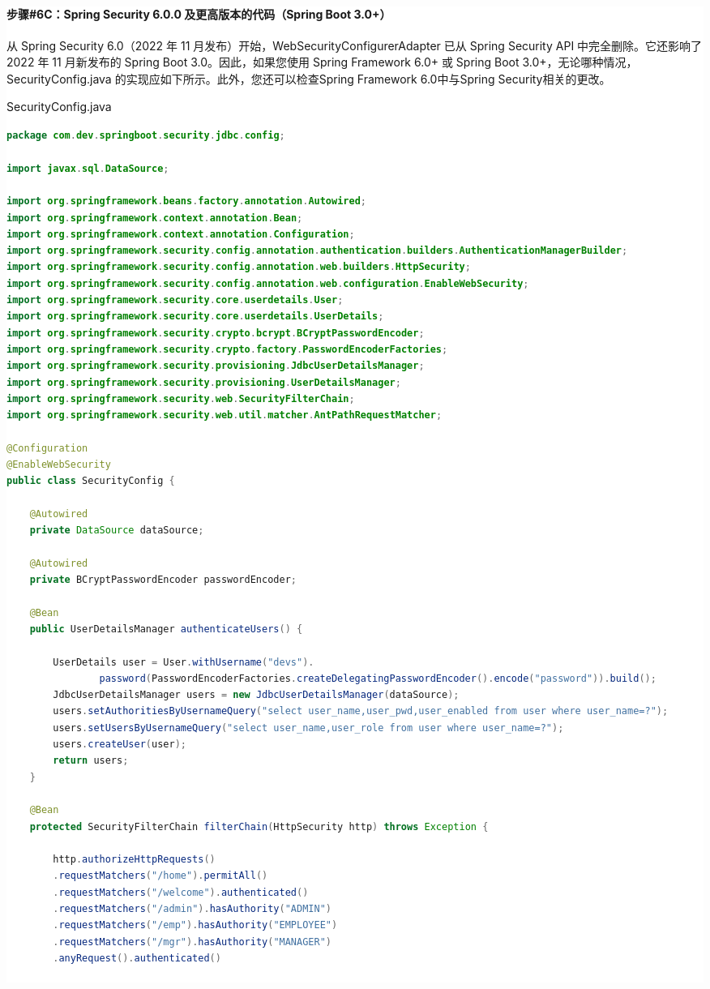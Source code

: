 #### 步骤#6C：Spring Security 6.0.0 及更高版本的代码（Spring Boot 3.0+）


从 Spring Security 6.0（2022 年 11 月发布）开始，WebSecurityConfigurerAdapter 已从 Spring Security API 中完全删除。它还影响了 2022 年 11 月新发布的 Spring Boot 3.0。因此，如果您使用 Spring Framework 6.0+ 或 Spring Boot 3.0+，无论哪种情况，SecurityConfig.java 的实现应如下所示。此外，您还可以检查Spring Framework 6.0中与Spring Security相关的更改。

SecurityConfig.java

```java
package com.dev.springboot.security.jdbc.config;

import javax.sql.DataSource;

import org.springframework.beans.factory.annotation.Autowired;
import org.springframework.context.annotation.Bean;
import org.springframework.context.annotation.Configuration;
import org.springframework.security.config.annotation.authentication.builders.AuthenticationManagerBuilder;
import org.springframework.security.config.annotation.web.builders.HttpSecurity;
import org.springframework.security.config.annotation.web.configuration.EnableWebSecurity;
import org.springframework.security.core.userdetails.User;
import org.springframework.security.core.userdetails.UserDetails;
import org.springframework.security.crypto.bcrypt.BCryptPasswordEncoder;
import org.springframework.security.crypto.factory.PasswordEncoderFactories;
import org.springframework.security.provisioning.JdbcUserDetailsManager;
import org.springframework.security.provisioning.UserDetailsManager;
import org.springframework.security.web.SecurityFilterChain;
import org.springframework.security.web.util.matcher.AntPathRequestMatcher;

@Configuration
@EnableWebSecurity
public class SecurityConfig {
	
	@Autowired
	private DataSource dataSource;
	
	@Autowired
	private BCryptPasswordEncoder passwordEncoder;
	
	@Bean
    public UserDetailsManager authenticateUsers() {
		
		UserDetails user = User.withUsername("devs").
				password(PasswordEncoderFactories.createDelegatingPasswordEncoder().encode("password")).build();
		JdbcUserDetailsManager users = new JdbcUserDetailsManager(dataSource);
		users.setAuthoritiesByUsernameQuery("select user_name,user_pwd,user_enabled from user where user_name=?");
		users.setUsersByUsernameQuery("select user_name,user_role from user where user_name=?");
		users.createUser(user);
		return users;
	}
	
	@Bean
	protected SecurityFilterChain filterChain(HttpSecurity http) throws Exception {
		
		http.authorizeHttpRequests()
		.requestMatchers("/home").permitAll()
		.requestMatchers("/welcome").authenticated()
		.requestMatchers("/admin").hasAuthority("ADMIN")
		.requestMatchers("/emp").hasAuthority("EMPLOYEE")
		.requestMatchers("/mgr").hasAuthority("MANAGER")
		.anyRequest().authenticated()
		
```